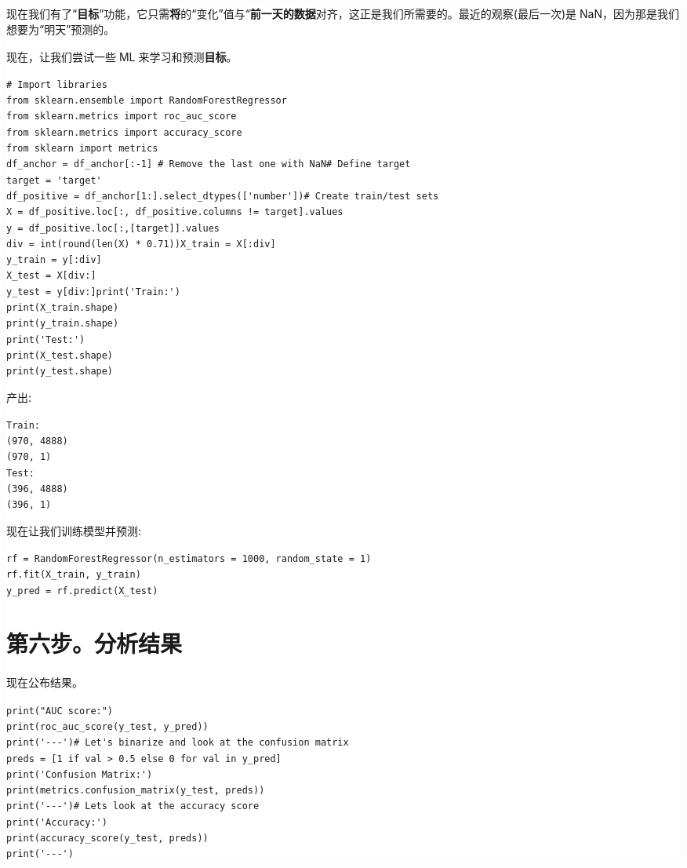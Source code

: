 现在我们有了“**目标**”功能，它只需**将**的“变化”值与“**前一天的数据**对齐，这正是我们所需要的。最近的观察(最后一次)是 NaN，因为那是我们想要为“明天”预测的。

现在，让我们尝试一些 ML 来学习和预测**目标**。

```
# Import libraries
from sklearn.ensemble import RandomForestRegressor
from sklearn.metrics import roc_auc_score
from sklearn.metrics import accuracy_score
from sklearn import metrics
df_anchor = df_anchor[:-1] # Remove the last one with NaN# Define target
target = 'target'
df_positive = df_anchor[1:].select_dtypes(['number'])# Create train/test sets
X = df_positive.loc[:, df_positive.columns != target].values
y = df_positive.loc[:,[target]].values
div = int(round(len(X) * 0.71))X_train = X[:div]
y_train = y[:div]
X_test = X[div:]
y_test = y[div:]print('Train:')
print(X_train.shape)
print(y_train.shape)
print('Test:')
print(X_test.shape)
print(y_test.shape)
```

产出:

```
Train:
(970, 4888)
(970, 1)
Test:
(396, 4888)
(396, 1)
```

现在让我们训练模型并预测:

```
rf = RandomForestRegressor(n_estimators = 1000, random_state = 1)
rf.fit(X_train, y_train)
y_pred = rf.predict(X_test)
```

# 第六步。分析结果

现在公布结果。

```
print("AUC score:")
print(roc_auc_score(y_test, y_pred))
print('---')# Let's binarize and look at the confusion matrix
preds = [1 if val > 0.5 else 0 for val in y_pred]
print('Confusion Matrix:')
print(metrics.confusion_matrix(y_test, preds))
print('---')# Lets look at the accuracy score
print('Accuracy:')
print(accuracy_score(y_test, preds))
print('---')
```
